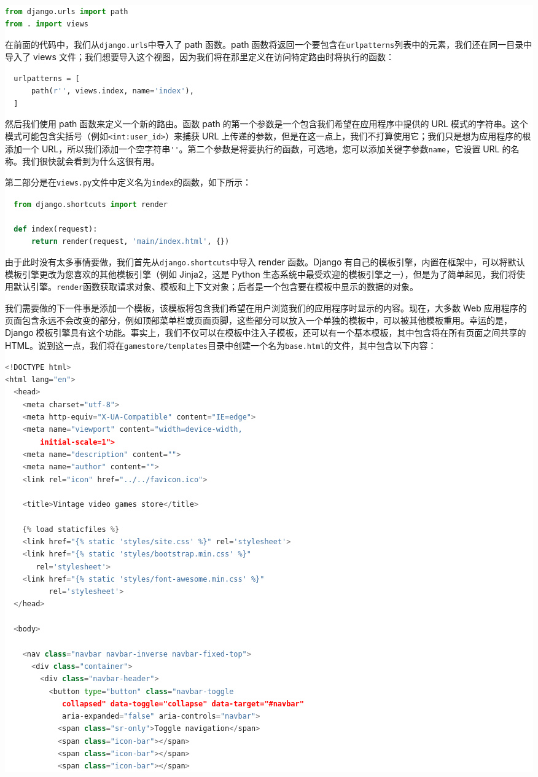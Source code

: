 ```py
from django.urls import path
from . import views
```

在前面的代码中，我们从`django.urls`中导入了 path 函数。path 函数将返回一个要包含在`urlpatterns`列表中的元素，我们还在同一目录中导入了 views 文件；我们想要导入这个视图，因为我们将在那里定义在访问特定路由时将执行的函数：

```py
  urlpatterns = [
      path(r'', views.index, name='index'),
  ]
```

然后我们使用 path 函数来定义一个新的路由。函数 path 的第一个参数是一个包含我们希望在应用程序中提供的 URL 模式的字符串。这个模式可能包含尖括号（例如`<int:user_id>`）来捕获 URL 上传递的参数，但是在这一点上，我们不打算使用它；我们只是想为应用程序的根添加一个 URL，所以我们添加一个空字符串`''`。第二个参数是将要执行的函数，可选地，您可以添加关键字参数`name`，它设置 URL 的名称。我们很快就会看到为什么这很有用。

第二部分是在`views.py`文件中定义名为`index`的函数，如下所示：

```py
  from django.shortcuts import render

  def index(request):
      return render(request, 'main/index.html', {})
```

由于此时没有太多事情要做，我们首先从`django.shortcuts`中导入 render 函数。Django 有自己的模板引擎，内置在框架中，可以将默认模板引擎更改为您喜欢的其他模板引擎（例如 Jinja2，这是 Python 生态系统中最受欢迎的模板引擎之一），但是为了简单起见，我们将使用默认引擎。`render`函数获取请求对象、模板和上下文对象；后者是一个包含要在模板中显示的数据的对象。

我们需要做的下一件事是添加一个模板，该模板将包含我们希望在用户浏览我们的应用程序时显示的内容。现在，大多数 Web 应用程序的页面包含永远不会改变的部分，例如顶部菜单栏或页面页脚，这些部分可以放入一个单独的模板中，可以被其他模板重用。幸运的是，Django 模板引擎具有这个功能。事实上，我们不仅可以在模板中注入子模板，还可以有一个基本模板，其中包含将在所有页面之间共享的 HTML。说到这一点，我们将在`gamestore/templates`目录中创建一个名为`base.html`的文件，其中包含以下内容：

```py
<!DOCTYPE html>
<html lang="en">
  <head>
    <meta charset="utf-8">
    <meta http-equiv="X-UA-Compatible" content="IE=edge">
    <meta name="viewport" content="width=device-width, 
        initial-scale=1">
    <meta name="description" content="">
    <meta name="author" content="">
    <link rel="icon" href="../../favicon.ico">

    <title>Vintage video games store</title>

    {% load staticfiles %}
    <link href="{% static 'styles/site.css' %}" rel='stylesheet'>
    <link href="{% static 'styles/bootstrap.min.css' %}" 
       rel='stylesheet'>
    <link href="{% static 'styles/font-awesome.min.css' %}"
          rel='stylesheet'>
  </head>

  <body>

    <nav class="navbar navbar-inverse navbar-fixed-top">
      <div class="container">
        <div class="navbar-header">
          <button type="button" class="navbar-toggle 
             collapsed" data-toggle="collapse" data-target="#navbar"
             aria-expanded="false" aria-controls="navbar">
            <span class="sr-only">Toggle navigation</span>
            <span class="icon-bar"></span>
            <span class="icon-bar"></span>
            <span class="icon-bar"></span>
```